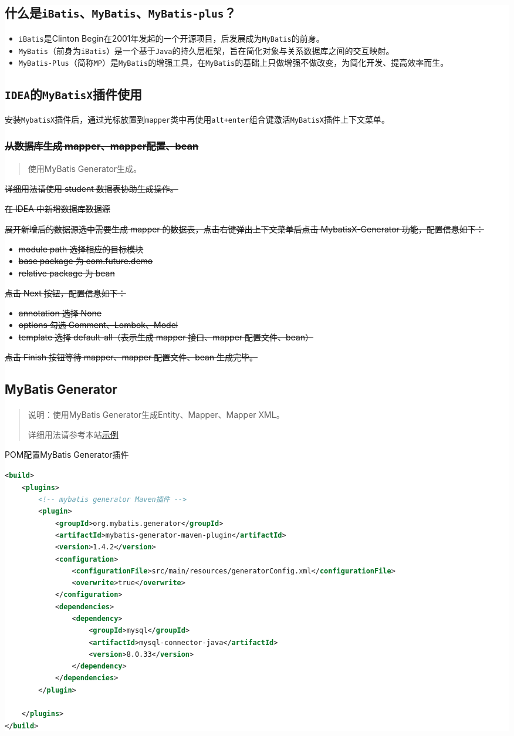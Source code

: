 ## 什么是`iBatis`、`MyBatis`、`MyBatis-plus`？

- `iBatis`是Clinton Begin在2001年发起的一个开源项目，后发展成为`MyBatis`的前身。
- `MyBatis`（前身为`iBatis`）是一个基于`Java`的持久层框架，旨在简化对象与关系数据库之间的交互映射。
- `MyBatis-Plus`（简称`MP`）是`MyBatis`的增强工具，在`MyBatis`的基础上只做增强不做改变，为简化开发、提高效率而生。



## `IDEA`的`MyBatisX`插件使用

安装`MybatisX`插件后，通过光标放置到`mapper`类中再使用`alt+enter`组合键激活`MyBatisX`插件上下文菜单。



### ~~从数据库生成 mapper、mapper配置、bean~~

>使用MyBatis Generator生成。

~~详细用法请使用 student 数据表协助生成操作。~~

~~在 IDEA 中新增数据库数据源~~

~~展开新增后的数据源选中需要生成 mapper 的数据表，点击右键弹出上下文菜单后点击 MybatisX-Generator 功能，配置信息如下：~~

- ~~module path 选择相应的目标模块~~
- ~~base package 为 com.future.demo~~
- ~~relative package 为 bean~~

~~点击 Next 按钮，配置信息如下：~~

- ~~annotation 选择 None~~
- ~~options 勾选 Comment、Lombok、Model~~
- ~~template 选择 default-all（表示生成 mapper 接口、mapper 配置文件、bean）~~

~~点击 Finish 按钮等待 mapper、mapper 配置文件、bean 生成完毕。~~



## MyBatis Generator

>说明：使用MyBatis Generator生成Entity、Mapper、Mapper XML。
>
>详细用法请参考本站[示例](https://gitee.com/dexterleslie/demonstration/tree/main/demo-spring-boot/demo-mybatis-generator)

POM配置MyBatis Generator插件

```xml
<build>
    <plugins>
        <!-- mybatis generator Maven插件 -->
        <plugin>
            <groupId>org.mybatis.generator</groupId>
            <artifactId>mybatis-generator-maven-plugin</artifactId>
            <version>1.4.2</version>
            <configuration>
                <configurationFile>src/main/resources/generatorConfig.xml</configurationFile>
                <overwrite>true</overwrite>
            </configuration>
            <dependencies>
                <dependency>
                    <groupId>mysql</groupId>
                    <artifactId>mysql-connector-java</artifactId>
                    <version>8.0.33</version>
                </dependency>
            </dependencies>
        </plugin>

    </plugins>
</build>
```